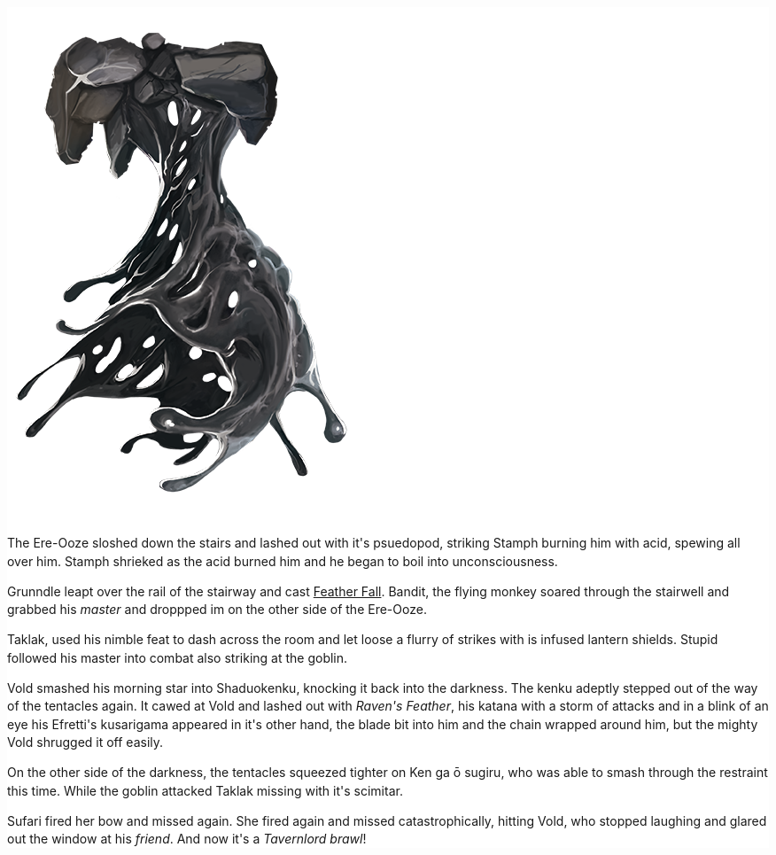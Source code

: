 ![image](https://github.com/gregofgreg5/magick-ink2020/blob/main/images/grey-ooze.png?raw=true)

The Ere-Ooze sloshed down the stairs and lashed out with it's psuedopod, striking Stamph burning him with acid, spewing all over him. Stamph shrieked as the acid burned him and he began to boil into unconsciousness.

Grunndle leapt over the rail of the stairway and cast [Feather Fall](https://www.dndbeyond.com/spells/feather-fall). Bandit, the flying monkey soared through the stairwell and grabbed his *master* and droppped im on the other side of the Ere-Ooze.

Taklak, used his nimble feat to dash across the room and let loose a flurry of strikes with is infused lantern shields. Stupid followed his master into combat also striking at the goblin. 

Vold smashed his morning star into Shaduokenku, knocking it back into the darkness. The kenku adeptly stepped out of the way of the tentacles again. It cawed at Vold and lashed out with *Raven's Feather*, his katana with a storm of attacks and in a blink of an eye his Efretti's kusarigama appeared in it's other hand, the blade bit into him and the chain wrapped around him, but the mighty Vold shrugged it off easily.

On the other side of the darkness, the tentacles squeezed tighter on Ken ga ō sugiru, who was able to smash through the restraint this time. While the goblin attacked Taklak missing with it's scimitar.

Sufari fired her bow and missed again. She fired again and missed catastrophically, hitting Vold, who stopped laughing and glared out the window at his *friend*. And now it's a *Tavernlord brawl*!
